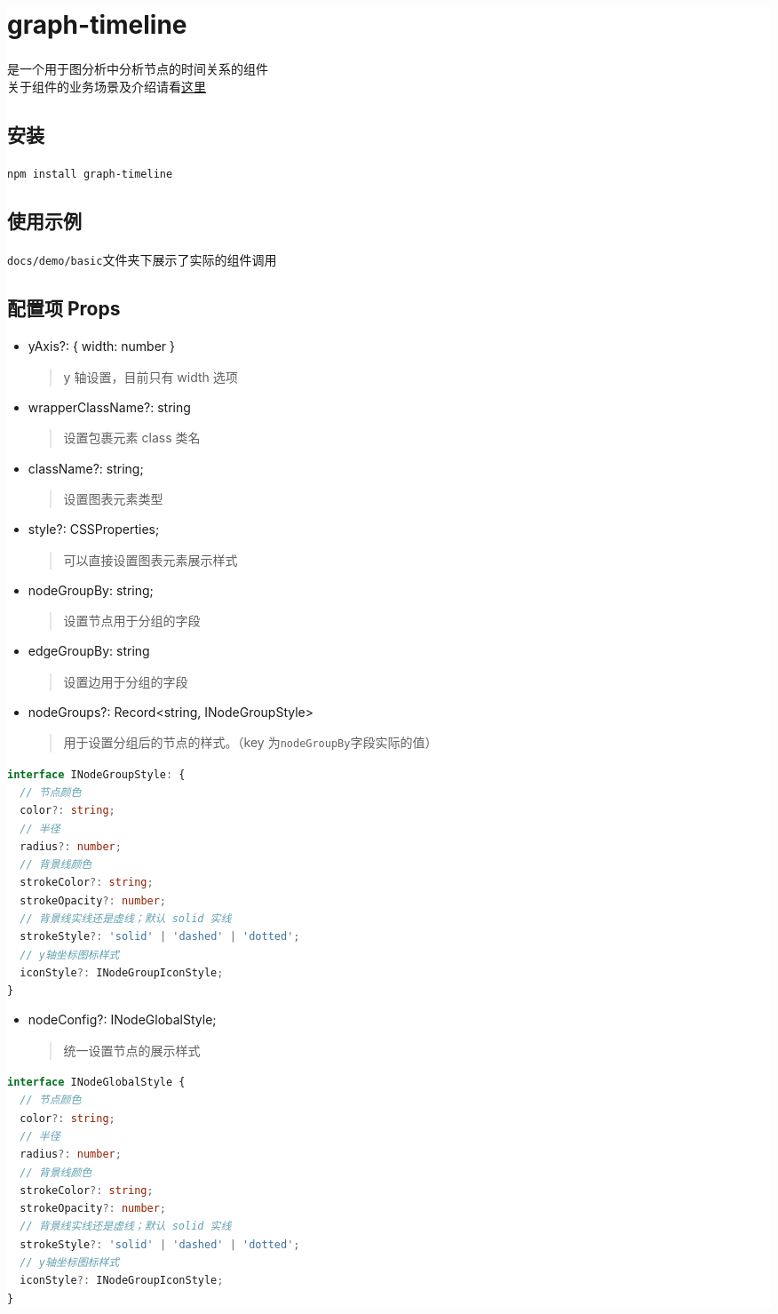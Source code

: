 # graph-timeline

是一个用于图分析中分析节点的时间关系的组件<br /> 关于组件的业务场景及介绍请看[这里](./Component.md)

## 安装

```
npm install graph-timeline
```

## 使用示例

`docs/demo/basic`文件夹下展示了实际的组件调用

## 配置项 Props

- yAxis?: { width: number }
  > y 轴设置，目前只有 width 选项
- wrapperClassName?: string
  > 设置包裹元素 class 类名
- className?: string;
  > 设置图表元素类型
- style?: CSSProperties;
  > 可以直接设置图表元素展示样式
- nodeGroupBy: string;
  > 设置节点用于分组的字段
- edgeGroupBy: string
  > 设置边用于分组的字段
- nodeGroups?: Record<string, INodeGroupStyle>
  > 用于设置分组后的节点的样式。（key 为`nodeGroupBy`字段实际的值）

```typescript
interface INodeGroupStyle: {
  // 节点颜色
  color?: string;
  // 半径
  radius?: number;
  // 背景线颜色
  strokeColor?: string;
  strokeOpacity?: number;
  // 背景线实线还是虚线；默认 solid 实线
  strokeStyle?: 'solid' | 'dashed' | 'dotted';
  // y轴坐标图标样式
  iconStyle?: INodeGroupIconStyle;
}
```

- nodeConfig?: INodeGlobalStyle;
  > 统一设置节点的展示样式

```typescript
interface INodeGlobalStyle {
  // 节点颜色
  color?: string;
  // 半径
  radius?: number;
  // 背景线颜色
  strokeColor?: string;
  strokeOpacity?: number;
  // 背景线实线还是虚线；默认 solid 实线
  strokeStyle?: 'solid' | 'dashed' | 'dotted';
  // y轴坐标图标样式
  iconStyle?: INodeGroupIconStyle;
}
```